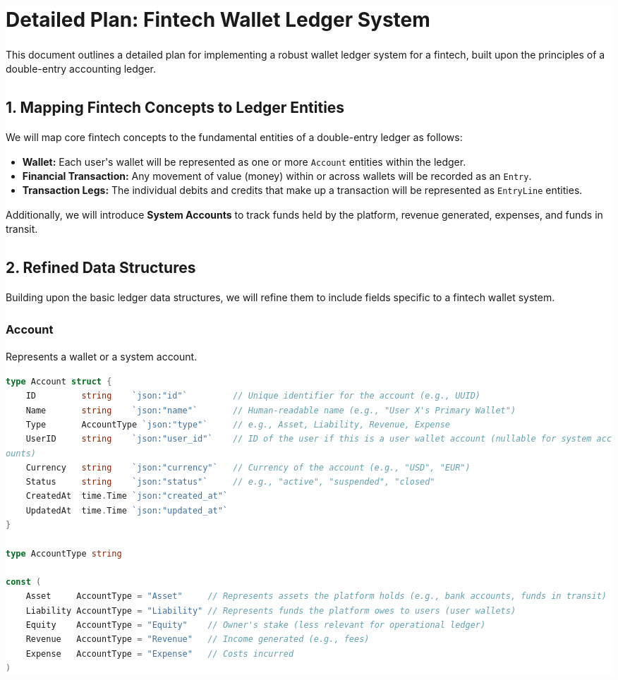 # Detailed Plan: Fintech Wallet Ledger System

This document outlines a detailed plan for implementing a robust wallet ledger system for a fintech, built upon the principles of a double-entry accounting ledger.

## 1. Mapping Fintech Concepts to Ledger Entities

We will map core fintech concepts to the fundamental entities of a double-entry ledger as follows:

*   **Wallet:** Each user's wallet will be represented as one or more `Account` entities within the ledger.
*   **Financial Transaction:** Any movement of value (money) within or across wallets will be recorded as an `Entry`.
*   **Transaction Legs:** The individual debits and credits that make up a transaction will be represented as `EntryLine` entities.

Additionally, we will introduce **System Accounts** to track funds held by the platform, revenue generated, expenses, and funds in transit.

## 2. Refined Data Structures

Building upon the basic ledger data structures, we will refine them to include fields specific to a fintech wallet system.

### Account

Represents a wallet or a system account.

```go
type Account struct {
    ID         string    `json:"id"`         // Unique identifier for the account (e.g., UUID)
    Name       string    `json:"name"`       // Human-readable name (e.g., "User X's Primary Wallet")
    Type       AccountType `json:"type"`     // e.g., Asset, Liability, Revenue, Expense
    UserID     string    `json:"user_id"`    // ID of the user if this is a user wallet account (nullable for system accounts)
    Currency   string    `json:"currency"`   // Currency of the account (e.g., "USD", "EUR")
    Status     string    `json:"status"`     // e.g., "active", "suspended", "closed"
    CreatedAt  time.Time `json:"created_at"`
    UpdatedAt  time.Time `json:"updated_at"`
}

type AccountType string

const (
    Asset     AccountType = "Asset"     // Represents assets the platform holds (e.g., bank accounts, funds in transit)
    Liability AccountType = "Liability" // Represents funds the platform owes to users (user wallets)
    Equity    AccountType = "Equity"    // Owner's stake (less relevant for operational ledger)
    Revenue   AccountType = "Revenue"   // Income generated (e.g., fees)
    Expense   AccountType = "Expense"   // Costs incurred
)
```
